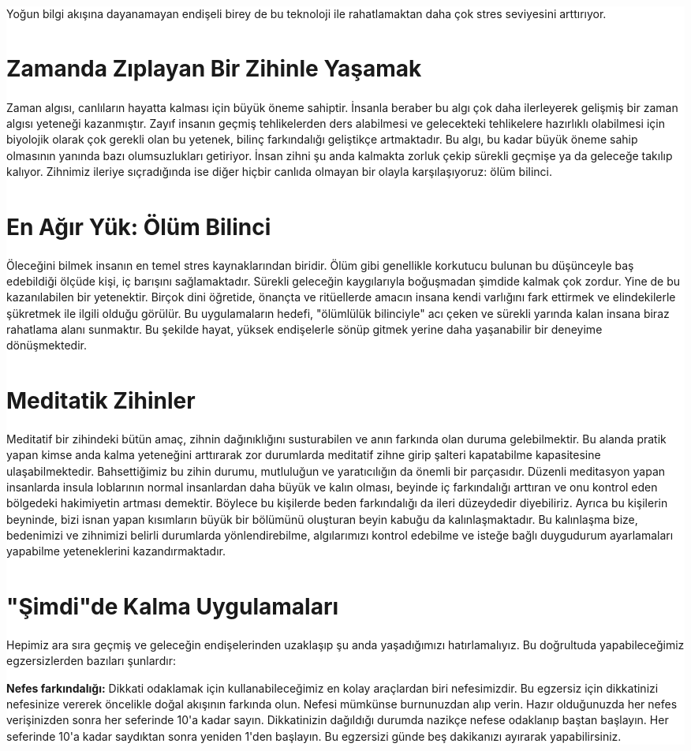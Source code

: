 Yoğun bilgi akışına dayanamayan endişeli birey de bu teknoloji ile rahatlamaktan daha çok stres seviyesini arttırıyor.

# Zamanda Zıplayan Bir Zihinle Yaşamak
Zaman algısı, canlıların hayatta kalması için büyük öneme sahiptir.
İnsanla beraber bu algı çok daha ilerleyerek gelişmiş bir zaman algısı yeteneği kazanmıştır.
Zayıf insanın geçmiş tehlikelerden ders alabilmesi ve gelecekteki tehlikelere hazırlıklı olabilmesi için biyolojik olarak çok gerekli olan bu yetenek, bilinç farkındalığı geliştikçe artmaktadır.
Bu algı, bu kadar büyük öneme sahip olmasının yanında bazı olumsuzlukları getiriyor.
İnsan zihni şu anda kalmakta zorluk çekip sürekli geçmişe ya da geleceğe takılıp kalıyor.
Zihnimiz ileriye sıçradığında ise diğer hiçbir canlıda olmayan bir olayla karşılaşıyoruz: ölüm bilinci.

# En Ağır Yük: Ölüm Bilinci
Öleceğini bilmek insanın en temel stres kaynaklarından biridir.
Ölüm gibi genellikle korkutucu bulunan bu düşünceyle baş edebildiği ölçüde kişi, iç barışını sağlamaktadır.
Sürekli geleceğin kaygılarıyla boğuşmadan şimdide kalmak çok zordur.
Yine de bu kazanılabilen bir yetenektir.
Birçok dini öğretide, önançta ve ritüellerde amacın insana kendi varlığını fark ettirmek ve elindekilerle şükretmek ile ilgili olduğu görülür.
Bu uygulamaların hedefi, "ölümlülük bilinciyle" acı çeken ve sürekli yarında kalan insana biraz rahatlama alanı sunmaktır.
Bu şekilde hayat, yüksek endişelerle sönüp gitmek yerine daha yaşanabilir bir deneyime dönüşmektedir.

# Meditatik Zihinler
Meditatif bir zihindeki bütün amaç, zihnin dağınıklığını susturabilen ve anın farkında olan duruma gelebilmektir.
Bu alanda pratik yapan kimse anda kalma yeteneğini arttırarak zor durumlarda meditatif zihne girip şalteri kapatabilme kapasitesine ulaşabilmektedir.
Bahsettiğimiz bu zihin durumu, mutluluğun ve yaratıcılığın da önemli bir parçasıdır.
Düzenli meditasyon yapan insanlarda insula loblarının normal insanlardan daha büyük ve kalın olması, beyinde iç farkındalığı arttıran ve onu kontrol eden bölgedeki hakimiyetin artması demektir.
Böylece bu kişilerde beden farkındalığı da ileri düzeydedir diyebiliriz.
Ayrıca bu kişilerin beyninde, bizi isnan yapan kısımların büyük bir bölümünü oluşturan beyin kabuğu da kalınlaşmaktadır.
Bu kalınlaşma bize, bedenimizi ve zihnimizi belirli durumlarda yönlendirebilme, algılarımızı kontrol edebilme ve isteğe bağlı duygudurum ayarlamaları yapabilme yeteneklerini kazandırmaktadır.

# "Şimdi"de Kalma Uygulamaları
Hepimiz ara sıra geçmiş ve geleceğin endişelerinden uzaklaşıp şu anda yaşadığımızı hatırlamalıyız.
Bu doğrultuda yapabileceğimiz egzersizlerden bazıları şunlardır:

**Nefes farkındalığı:** Dikkati odaklamak için kullanabileceğimiz en kolay araçlardan biri nefesimizdir.
Bu egzersiz için dikkatinizi nefesinize vererek öncelikle doğal akışının farkında olun.
Nefesi mümkünse burnunuzdan alıp verin.
Hazır olduğunuzda her nefes verişinizden sonra her seferinde 10'a kadar sayın.
Dikkatinizin dağıldığı durumda nazikçe nefese odaklanıp baştan başlayın.
Her seferinde 10'a kadar saydıktan sonra yeniden 1'den başlayın.
Bu egzersizi günde beş dakikanızı ayırarak yapabilirsiniz.
